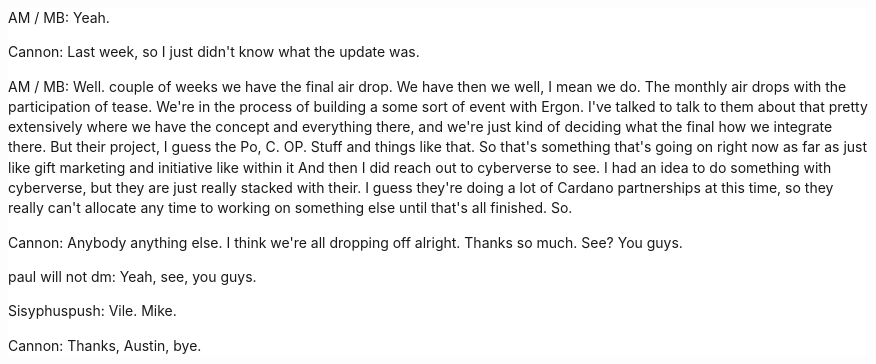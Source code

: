 AM / MB: Yeah.

Cannon: Last week, so I just didn't know what the update was.

AM / MB: Well. couple of weeks we have the final air drop. We have then we well, I mean we do. The monthly air drops with the participation of tease. We're in the process of building a some sort of event with Ergon. I've talked to talk to them about that pretty extensively where we have the concept and everything there, and we're just kind of deciding what the final how we integrate there. But their project, I guess the Po, C. OP. Stuff and things like that. So that's something that's going on right now as far as just like gift marketing and initiative like within it And then I did reach out to cyberverse to see. I had an idea to do something with cyberverse, but they are just really stacked with their. I guess they're doing a lot of Cardano partnerships at this time, so they really can't allocate any time to working on something else until that's all finished. So.

Cannon: Anybody anything else. I think we're all dropping off alright. Thanks so much. See? You guys.

paul will not dm: Yeah, see, you guys.

Sisyphuspush: Vile. Mike.

Cannon: Thanks, Austin, bye.
